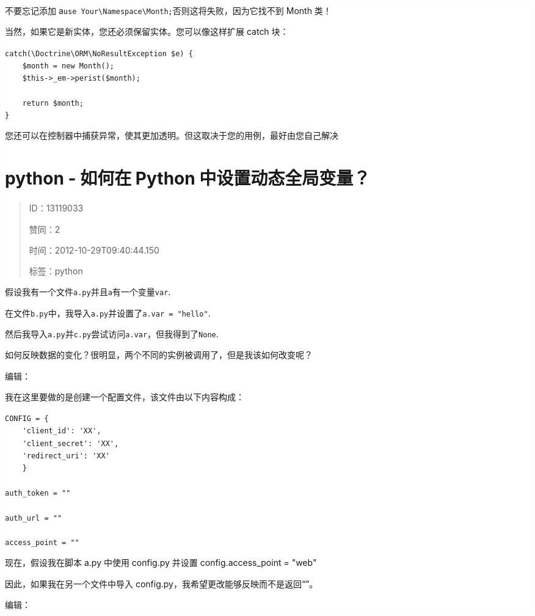 不要忘记添加 a`use Your\Namespace\Month;`否则这将失败，因为它找不到 Month 类！

当然，如果它是新实体，您还必须保留实体。您可以像这样扩展 catch 块：

```
catch(\Doctrine\ORM\NoResultException $e) {
    $month = new Month();
    $this->_em->perist($month);

    return $month;
} 
```

您还可以在控制器中捕获异常，使其更加透明。但这取决于您的用例，最好由您自己解决

# python - 如何在 Python 中设置动态全局变量？

> ID：13119033
> 
> 赞同：2
> 
> 时间：2012-10-29T09:40:44.150
> 
> 标签：python

假设我有一个文件`a.py`并且`a`有一个变量`var`.

在文件`b.py`中，我导入`a.py`并设置了`a.var = "hello"`.

然后我导入`a.py`并`c.py`尝试访问`a.var`，但我得到了`None`.

如何反映数据的变化？很明显，两个不同的实例被调用了，但是我该如何改变呢？

编辑：

我在这里要做的是创建一个配置文件，该文件由以下内容构成：

```
CONFIG = {
    'client_id': 'XX',
    'client_secret': 'XX',
    'redirect_uri': 'XX'
    }

auth_token = ""

auth_url = ""

access_point = "" 
```

现在，假设我在脚本 a.py 中使用 config.py 并设置 config.access_point = "web"

因此，如果我在另一个文件中导入 config.py，我希望更改能够反映而不是返回“”。

编辑：
